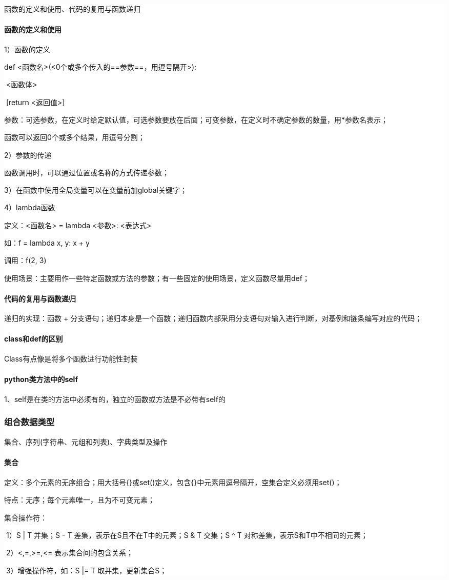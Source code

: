 函数的定义和使用、代码的复用与函数递归

#### 函数的定义和使用

1）函数的定义

def <函数名>(<0个或多个传入的==参数==，用逗号隔开>):

​    <函数体>

​    [return <返回值>]

参数：可选参数，在定义时给定默认值，可选参数要放在后面；可变参数，在定义时不确定参数的数量，用*参数名表示；

函数可以返回0个或多个结果，用逗号分割；

2）参数的传递

函数调用时，可以通过位置或名称的方式传递参数；

3）在函数中使用全局变量可以在变量前加global关键字；

4）lambda函数

定义：<函数名> = lambda <参数>: <表达式>

如：f = lambda x, y: x + y

调用：f(2, 3)

使用场景：主要用作一些特定函数或方法的参数；有一些固定的使用场景，定义函数尽量用def；

#### 代码的复用与函数递归

递归的实现：函数 + 分支语句；递归本身是一个函数；递归函数内部采用分支语句对输入进行判断，对基例和链条编写对应的代码；

#### class和def的区别

Class有点像是将多个函数进行功能性封装

#### python类方法中的self

1、self是在类的方法中必须有的，独立的函数或方法是不必带有self的



### 组合数据类型

集合、序列(字符串、元组和列表)、字典类型及操作

#### 集合

定义：多个元素的无序组合；用大括号{}或set()定义，包含{}中元素用逗号隔开，空集合定义必须用set()；

特点：无序；每个元素唯一，且为不可变元素；

集合操作符：

​        1）S | T 并集；S - T 差集，表示在S且不在T中的元素；S & T 交集；S ^ T 对称差集，表示S和T中不相同的元素；

​        2）<,=,>=,<= 表示集合间的包含关系；

​        3）增强操作符，如：S |= T 取并集，更新集合S；
